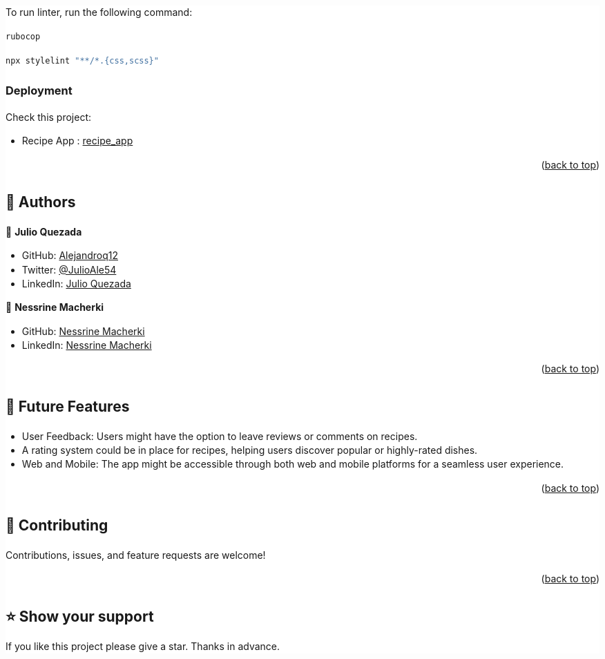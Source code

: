 To run linter, run the following command:

```sh
rubocop

```
```sh
npx stylelint "**/*.{css,scss}"
```

### Deployment

Check this project:

- Recipe App : [recipe_app](https://rails-recipes-app-5174969e2b0d.herokuapp.com/)

<p align="right">(<a href="#readme-top">back to top</a>)</p>


## 👥 Authors <a name="authors"></a>

👤 **Julio Quezada**

- GitHub: [Alejandroq12](https://github.com/Alejandroq12)
- Twitter: [@JulioAle54](https://twitter.com/JulioAle54)
- LinkedIn: [Julio Quezada](https://www.linkedin.com/in/quezadajulio/)

👤 **Nessrine Macherki**

- GitHub: [Nessrine Macherki](https://github.com/Nessrine88)
- LinkedIn: [Nessrine Macherki](https://www.linkedin.com/in/nessrine-macherki-86959196/)

<p align="right">(<a href="#readme-top">back to top</a>)</p>

## 🔭 Future Features <a name="future-features"></a>

- User Feedback: Users might have the option to leave reviews or comments on recipes.
- A rating system could be in place for recipes, helping users discover popular or highly-rated dishes.
- Web and Mobile: The app might be accessible through both web and mobile platforms for a seamless user experience.


<p align="right">(<a href="#readme-top">back to top</a>)</p>

## 🤝 Contributing <a name="contributing"></a>

Contributions, issues, and feature requests are welcome!

<p align="right">(<a href="#readme-top">back to top</a>)</p>



## ⭐️ Show your support <a name="support"></a>

If you like this project please give a star.
Thanks in advance.
